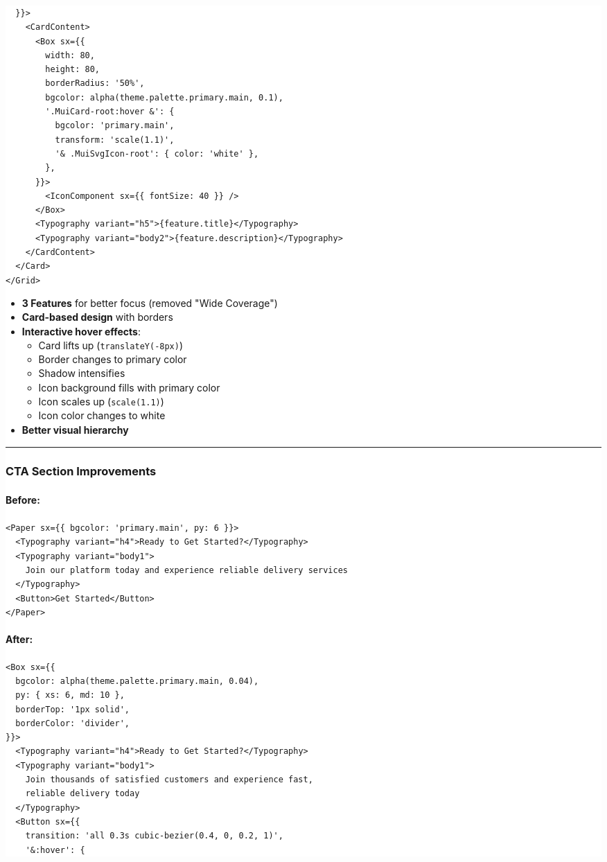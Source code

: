 ```tsx
  }}>
    <CardContent>
      <Box sx={{
        width: 80,
        height: 80,
        borderRadius: '50%',
        bgcolor: alpha(theme.palette.primary.main, 0.1),
        '.MuiCard-root:hover &': {
          bgcolor: 'primary.main',
          transform: 'scale(1.1)',
          '& .MuiSvgIcon-root': { color: 'white' },
        },
      }}>
        <IconComponent sx={{ fontSize: 40 }} />
      </Box>
      <Typography variant="h5">{feature.title}</Typography>
      <Typography variant="body2">{feature.description}</Typography>
    </CardContent>
  </Card>
</Grid>
```

- **3 Features** for better focus (removed "Wide Coverage")
- **Card-based design** with borders
- **Interactive hover effects**:
  - Card lifts up (`translateY(-8px)`)
  - Border changes to primary color
  - Shadow intensifies
  - Icon background fills with primary color
  - Icon scales up (`scale(1.1)`)
  - Icon color changes to white
- **Better visual hierarchy**

---

### **CTA Section Improvements**

#### **Before:**
```tsx
<Paper sx={{ bgcolor: 'primary.main', py: 6 }}>
  <Typography variant="h4">Ready to Get Started?</Typography>
  <Typography variant="body1">
    Join our platform today and experience reliable delivery services
  </Typography>
  <Button>Get Started</Button>
</Paper>
```

#### **After:**
```tsx
<Box sx={{
  bgcolor: alpha(theme.palette.primary.main, 0.04),
  py: { xs: 6, md: 10 },
  borderTop: '1px solid',
  borderColor: 'divider',
}}>
  <Typography variant="h4">Ready to Get Started?</Typography>
  <Typography variant="body1">
    Join thousands of satisfied customers and experience fast,
    reliable delivery today
  </Typography>
  <Button sx={{
    transition: 'all 0.3s cubic-bezier(0.4, 0, 0.2, 1)',
    '&:hover': {
```